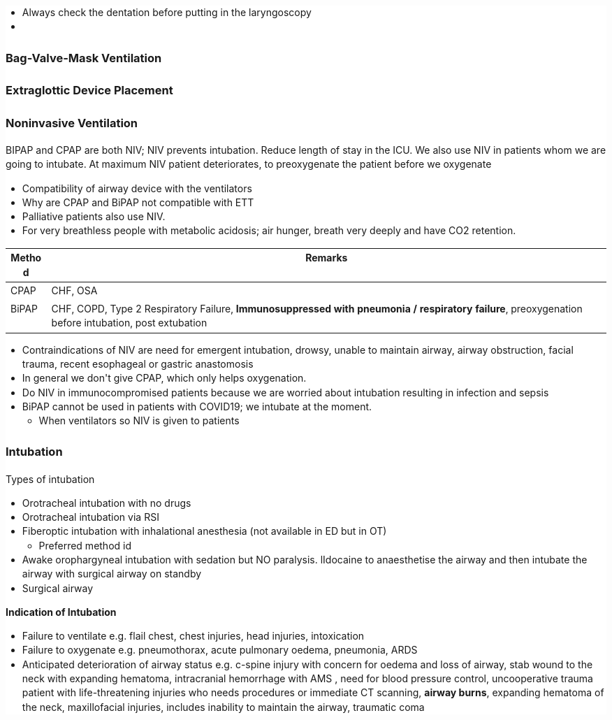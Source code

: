 - Always check the dentation before putting in the laryngoscopy
- 

### Bag-Valve-Mask Ventilation

### Extraglottic Device Placement

### Noninvasive Ventilation

BIPAP and CPAP are both NIV; NIV prevents intubation. Reduce length of stay in the ICU. We also use NIV in patients whom we are going to intubate. At maximum NIV patient deteriorates, to preoxygenate the patient before we oxygenate

- Compatibility of airway device with the ventilators
- Why are CPAP and BiPAP not compatible with ETT
- Palliative patients also use NIV. 
- For very breathless people with metabolic acidosis; air hunger, breath very deeply and have CO2 retention. 

| Method | Remarks                                                      |
| ------ | ------------------------------------------------------------ |
| CPAP   | CHF, OSA                                                     |
| BiPAP  | CHF, COPD, Type 2 Respiratory Failure, **Immunosuppressed with pneumonia / respiratory failure**, preoxygenation before intubation, post extubation |

- Contraindications of NIV are need for emergent intubation, drowsy, unable to maintain airway, airway obstruction, facial trauma, recent esophageal or gastric anastomosis
- In general we don't give CPAP, which only helps oxygenation. 
- Do NIV in immunocompromised patients because we are worried about intubation resulting in infection and sepsis
- BiPAP cannot be used in patients with COVID19; we intubate at the moment.
  - When ventilators so NIV is given to patients

### Intubation

Types  of intubation

- Orotracheal intubation with no drugs
- Orotracheal intubation via RSI
- Fiberoptic intubation with inhalational anesthesia (not available in ED but in OT)
  - Preferred method id 
- Awake orophargyneal intubation with sedation but NO paralysis. lIdocaine to anaesthetise the airway and then intubate the airway with surgical airway on standby
- Surgical airway

**Indication of Intubation**

- Failure to ventilate e.g. flail chest, chest injuries, head injuries, intoxication
- Failure to oxygenate e.g. pneumothorax, acute pulmonary oedema, pneumonia, ARDS
- Anticipated deterioration of airway status e.g. c-spine injury with concern for oedema and loss of airway, stab wound to the neck with expanding hematoma, intracranial hemorrhage with AMS , need for blood pressure control, uncooperative trauma patient with life-threatening injuries who needs procedures or immediate CT scanning, **airway burns**, expanding hematoma of the neck, maxillofacial injuries, includes inability to maintain the airway, traumatic coma
